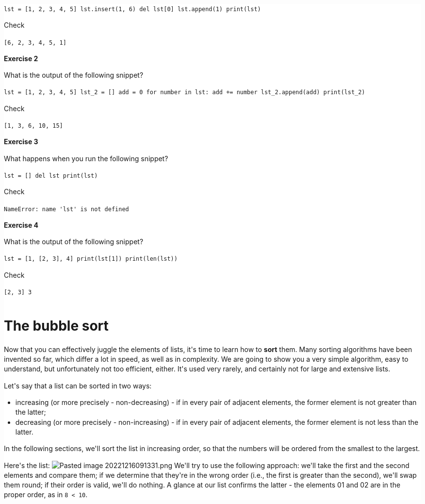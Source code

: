 `lst = [1, 2, 3, 4, 5] lst.insert(1, 6) del lst[0] lst.append(1) print(lst)`  

Check

`[6, 2, 3, 4, 5, 1]`

**Exercise 2**

What is the output of the following snippet?

`lst = [1, 2, 3, 4, 5] lst_2 = [] add = 0 for number in lst: add += number lst_2.append(add) print(lst_2)`  

Check

`[1, 3, 6, 10, 15]`

**Exercise 3**

What happens when you run the following snippet?

`lst = [] del lst print(lst)`  

Check

`NameError: name 'lst' is not defined`

**Exercise 4**

What is the output of the following snippet?

`lst = [1, [2, 3], 4] print(lst[1]) print(len(lst))`  

Check

`[2, 3] 3`

# The bubble sort

Now that you can effectively juggle the elements of lists, it's time to learn how to **sort** them. Many sorting algorithms have been invented so far, which differ a lot in speed, as well as in complexity. We are going to show you a very simple algorithm, easy to understand, but unfortunately not too efficient, either. It's used very rarely, and certainly not for large and extensive lists.

Let's say that a list can be sorted in two ways:

-   increasing (or more precisely - non-decreasing) - if in every pair of adjacent elements, the former element is not greater than the latter;
-   decreasing (or more precisely - non-increasing) - if in every pair of adjacent elements, the former element is not less than the latter.

In the following sections, we'll sort the list in increasing order, so that the numbers will be ordered from the smallest to the largest.

Here's the list:
![Pasted image 20221216091331.png](/img/user/PROGRAMMING/Python/Netacad%20Python%20Essentials/images/Pasted%20image%2020221216091331.png)
We'll try to use the following approach: we'll take the first and the second elements and compare them; if we determine that they're in the wrong order (i.e., the first is greater than the second), we'll swap them round; if their order is valid, we'll do nothing. A glance at our list confirms the latter - the elements 01 and 02 are in the proper order, as in `8 < 10`.
